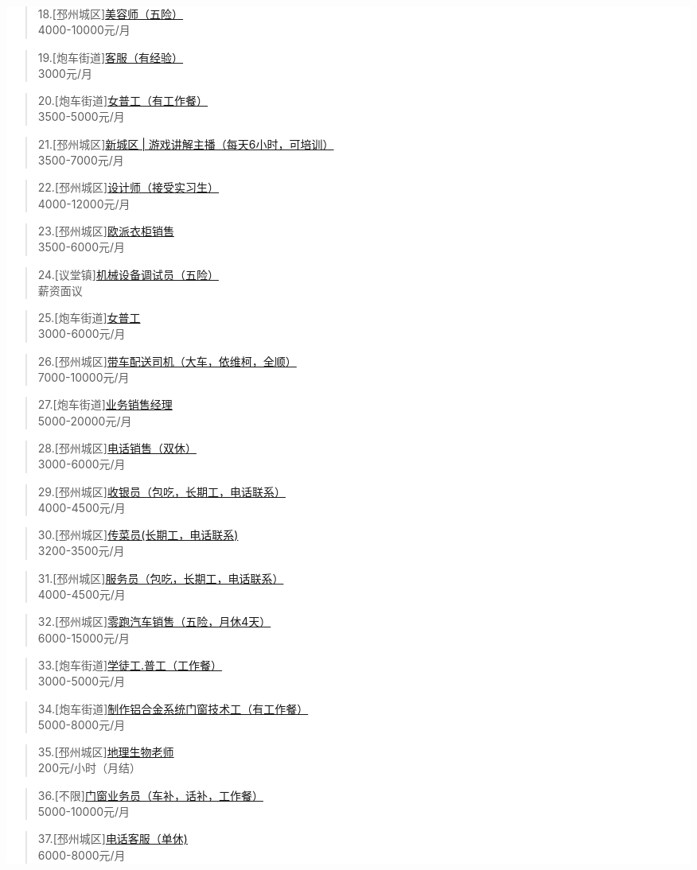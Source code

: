 >18.[邳州城区][美容师（五险）](https://www.pizhouzhipin.com/job/27000)<br>
>4000-10000元/月

>19.[炮车街道][客服（有经验）](https://www.pizhouzhipin.com/job/24484)<br>
>3000元/月

>20.[炮车街道][女普工（有工作餐）](https://www.pizhouzhipin.com/job/25943)<br>
>3500-5000元/月

>21.[邳州城区][新城区 | 游戏讲解主播（每天6小时，可培训）](https://www.pizhouzhipin.com/job/26639)<br>
>3500-7000元/月

>22.[邳州城区][设计师（接受实习生）](https://www.pizhouzhipin.com/job/17488)<br>
>4000-12000元/月

>23.[邳州城区][欧派衣柜销售](https://www.pizhouzhipin.com/job/17487)<br>
>3500-6000元/月

>24.[议堂镇][机械设备调试员（五险）](https://www.pizhouzhipin.com/job/26479)<br>
>薪资面议

>25.[炮车街道][女普工](https://www.pizhouzhipin.com/job/27029)<br>
>3000-6000元/月

>26.[邳州城区][带车配送司机（大车，依维柯，全顺）](https://www.pizhouzhipin.com/job/17857)<br>
>7000-10000元/月

>27.[炮车街道][业务销售经理](https://www.pizhouzhipin.com/job/26435)<br>
>5000-20000元/月

>28.[邳州城区][电话销售（双休）](https://www.pizhouzhipin.com/job/26060)<br>
>3000-6000元/月

>29.[邳州城区][收银员（包吃，长期工，电话联系）](https://www.pizhouzhipin.com/job/18322)<br>
>4000-4500元/月

>30.[邳州城区][传菜员(长期工，电话联系)](https://www.pizhouzhipin.com/job/27533)<br>
>3200-3500元/月

>31.[邳州城区][服务员（包吃，长期工，电话联系）](https://www.pizhouzhipin.com/job/18321)<br>
>4000-4500元/月

>32.[邳州城区][零跑汽车销售（五险，月休4天）](https://www.pizhouzhipin.com/job/27135)<br>
>6000-15000元/月

>33.[炮车街道][学徒工.普工（工作餐）](https://www.pizhouzhipin.com/job/24011)<br>
>3000-5000元/月

>34.[炮车街道][制作铝合金系统门窗技术工（有工作餐）](https://www.pizhouzhipin.com/job/24010)<br>
>5000-8000元/月

>35.[邳州城区][地理生物老师](https://www.pizhouzhipin.com/job/27874)<br>
>200元/小时（月结）

>36.[不限][门窗业务员（车补，话补，工作餐）](https://www.pizhouzhipin.com/job/24148)<br>
>5000-10000元/月

>37.[邳州城区][电话客服（单休)](https://www.pizhouzhipin.com/job/26361)<br>
>6000-8000元/月

